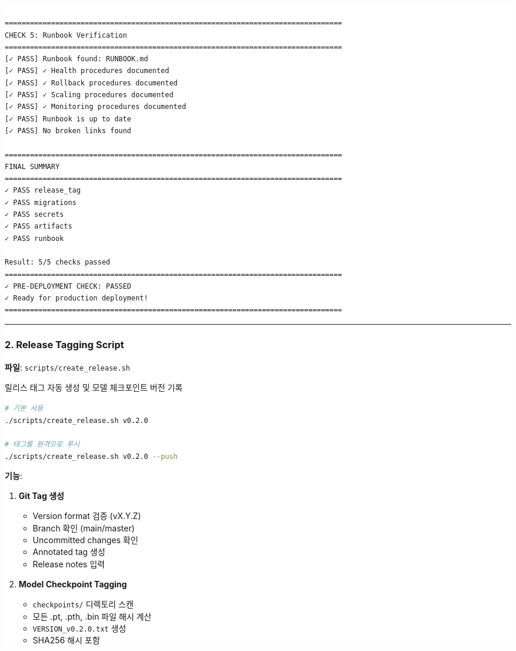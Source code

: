 ```

================================================================================
CHECK 5: Runbook Verification
================================================================================
[✓ PASS] Runbook found: RUNBOOK.md
[✓ PASS] ✓ Health procedures documented
[✓ PASS] ✓ Rollback procedures documented
[✓ PASS] ✓ Scaling procedures documented
[✓ PASS] ✓ Monitoring procedures documented
[✓ PASS] Runbook is up to date
[✓ PASS] No broken links found

================================================================================
FINAL SUMMARY
================================================================================
✓ PASS release_tag
✓ PASS migrations
✓ PASS secrets
✓ PASS artifacts
✓ PASS runbook

Result: 5/5 checks passed
================================================================================
✓ PRE-DEPLOYMENT CHECK: PASSED
✓ Ready for production deployment!
================================================================================
```

---

### 2. Release Tagging Script

**파일**: `scripts/create_release.sh`

릴리스 태그 자동 생성 및 모델 체크포인트 버전 기록

```bash
# 기본 사용
./scripts/create_release.sh v0.2.0

# 태그를 원격으로 푸시
./scripts/create_release.sh v0.2.0 --push
```

**기능**:

1. **Git Tag 생성**
   - Version format 검증 (vX.Y.Z)
   - Branch 확인 (main/master)
   - Uncommitted changes 확인
   - Annotated tag 생성
   - Release notes 입력

2. **Model Checkpoint Tagging**
   - `checkpoints/` 디렉토리 스캔
   - 모든 .pt, .pth, .bin 파일 해시 계산
   - `VERSION_v0.2.0.txt` 생성
   - SHA256 해시 포함
